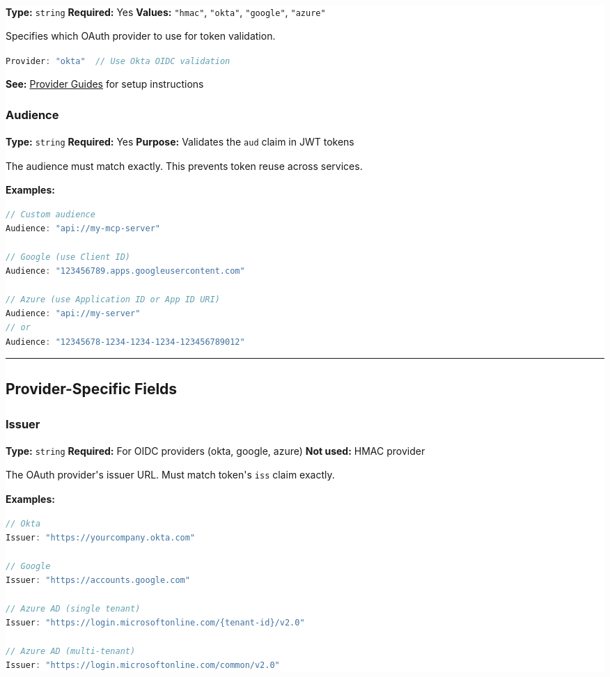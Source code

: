 **Type:** `string`
**Required:** Yes
**Values:** `"hmac"`, `"okta"`, `"google"`, `"azure"`

Specifies which OAuth provider to use for token validation.

```go
Provider: "okta"  // Use Okta OIDC validation
```

**See:** [Provider Guides](providers/) for setup instructions

### Audience

**Type:** `string`
**Required:** Yes
**Purpose:** Validates the `aud` claim in JWT tokens

The audience must match exactly. This prevents token reuse across services.

**Examples:**

```go
// Custom audience
Audience: "api://my-mcp-server"

// Google (use Client ID)
Audience: "123456789.apps.googleusercontent.com"

// Azure (use Application ID or App ID URI)
Audience: "api://my-server"
// or
Audience: "12345678-1234-1234-1234-123456789012"
```

---

## Provider-Specific Fields

### Issuer

**Type:** `string`
**Required:** For OIDC providers (okta, google, azure)
**Not used:** HMAC provider

The OAuth provider's issuer URL. Must match token's `iss` claim exactly.

**Examples:**

```go
// Okta
Issuer: "https://yourcompany.okta.com"

// Google
Issuer: "https://accounts.google.com"

// Azure AD (single tenant)
Issuer: "https://login.microsoftonline.com/{tenant-id}/v2.0"

// Azure AD (multi-tenant)
Issuer: "https://login.microsoftonline.com/common/v2.0"
```

